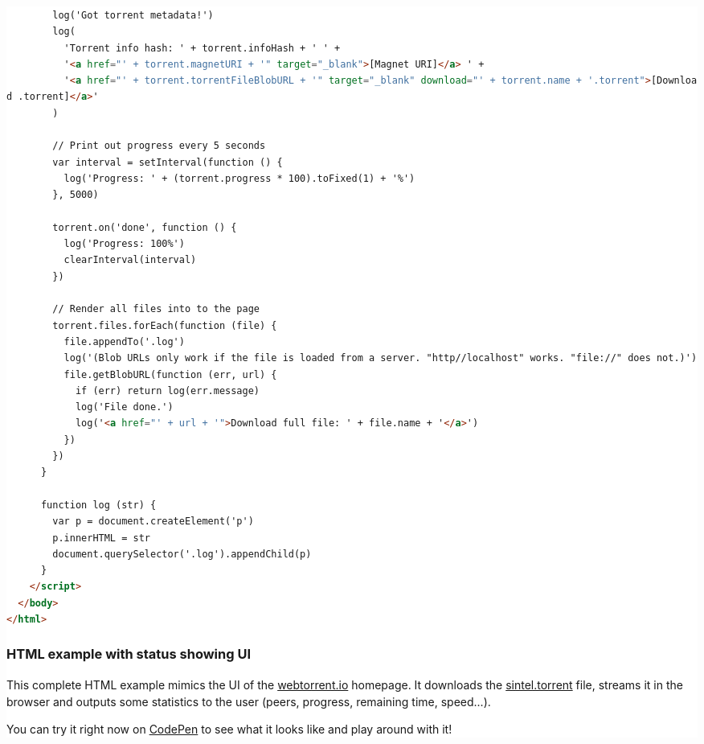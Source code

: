 ```html
        log('Got torrent metadata!')
        log(
          'Torrent info hash: ' + torrent.infoHash + ' ' +
          '<a href="' + torrent.magnetURI + '" target="_blank">[Magnet URI]</a> ' +
          '<a href="' + torrent.torrentFileBlobURL + '" target="_blank" download="' + torrent.name + '.torrent">[Download .torrent]</a>'
        )

        // Print out progress every 5 seconds
        var interval = setInterval(function () {
          log('Progress: ' + (torrent.progress * 100).toFixed(1) + '%')
        }, 5000)

        torrent.on('done', function () {
          log('Progress: 100%')
          clearInterval(interval)
        })

        // Render all files into to the page
        torrent.files.forEach(function (file) {
          file.appendTo('.log')
          log('(Blob URLs only work if the file is loaded from a server. "http//localhost" works. "file://" does not.)')
          file.getBlobURL(function (err, url) {
            if (err) return log(err.message)
            log('File done.')
            log('<a href="' + url + '">Download full file: ' + file.name + '</a>')
          })
        })
      }

      function log (str) {
        var p = document.createElement('p')
        p.innerHTML = str
        document.querySelector('.log').appendChild(p)
      }
    </script>
  </body>
</html>
```

### HTML example with status showing UI

This complete HTML example mimics the UI of the
[webtorrent.io](https://webtorrent.io) homepage. It downloads the
[sintel.torrent](https://webtorrent.io/torrents/sintel.torrent) file, streams it in
the browser and outputs some statistics to the user (peers, progress, remaining
time, speed...).

You can try it right now on [CodePen](http://codepen.io/yciabaud/full/XdOeWM/) to
see what it looks like and play around with it!


[render-media]: https://github.com/feross/render-media/blob/master/index.js#L12-L20
[drag-drop]: https://npmjs.com/package/drag-drop